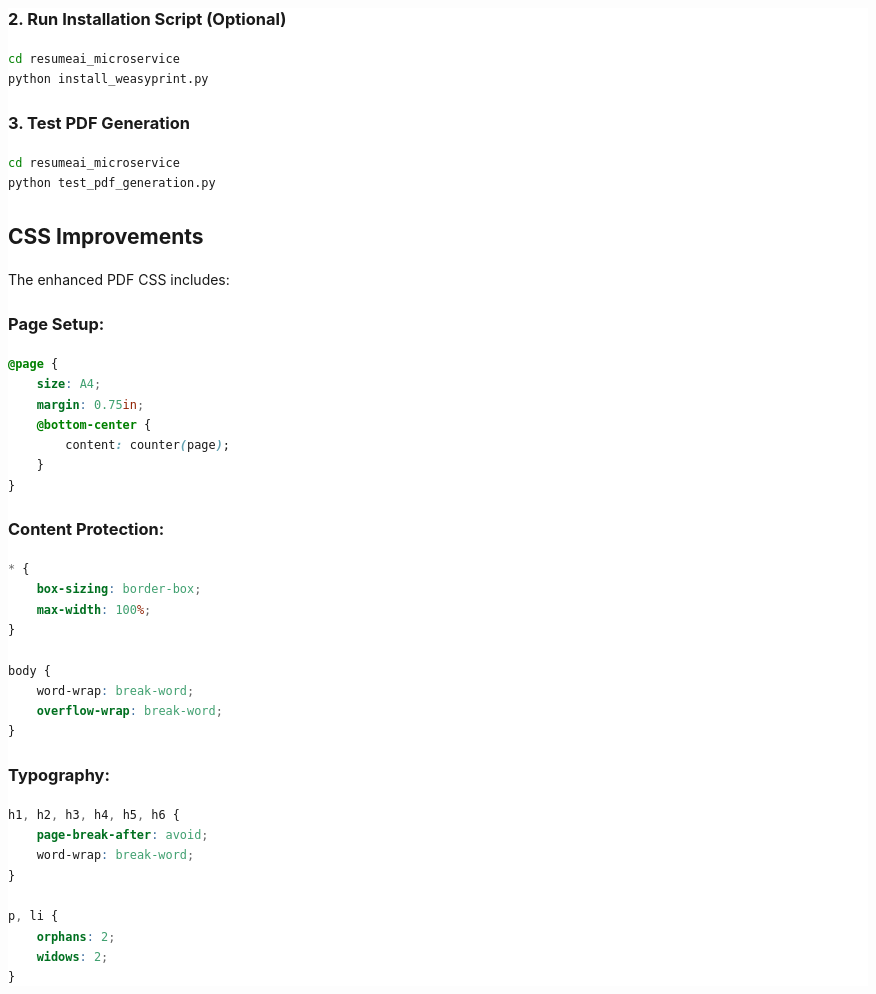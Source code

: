 ### 2. Run Installation Script (Optional)
```bash
cd resumeai_microservice
python install_weasyprint.py
```

### 3. Test PDF Generation
```bash
cd resumeai_microservice
python test_pdf_generation.py
```

## CSS Improvements

The enhanced PDF CSS includes:

### Page Setup:
```css
@page {
    size: A4;
    margin: 0.75in;
    @bottom-center {
        content: counter(page);
    }
}
```

### Content Protection:
```css
* {
    box-sizing: border-box;
    max-width: 100%;
}

body {
    word-wrap: break-word;
    overflow-wrap: break-word;
}
```

### Typography:
```css
h1, h2, h3, h4, h5, h6 {
    page-break-after: avoid;
    word-wrap: break-word;
}

p, li {
    orphans: 2;
    widows: 2;
}
```
